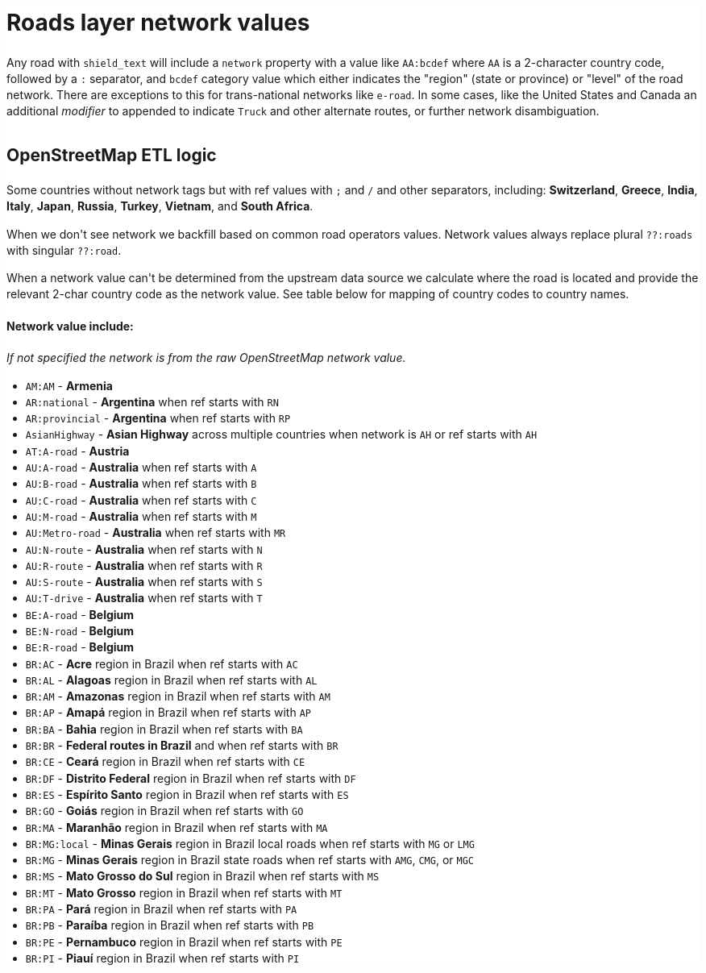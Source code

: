 # Roads layer network values

Any road with `shield_text` will include a `network` property with a value like `AA:bcdef` where `AA` is a 2-character country code, followed by a `:` separator, and `bcdef` category value which either indicates the "region" (state or province) or "level" of the road network. There are exceptions to this for trans-national networks like `e-road`. In some cases, like the United States and Canada an additional _modifier_ to appended to indicate `Truck` and other alternate routes, or further network disambiguation.

## OpenStreetMap ETL logic

Some countries without network tags but with ref values with `;` and `/` and other separators, including: **Switzerland**, **Greece**, **India**, **Italy**, **Japan**, **Russia**, **Turkey**, **Vietnam**, and **South Africa**.

When we don't see network we backfill based on common road operators values. Network values always replace plural `??:roads` with singular `??:road`.

When a network value can't be determined from the upstream data source we calculate where the road is located and provide the relevant 2-char country code as the network value. See table below for mapping of country codes to country names.

#### Network value include:

_If not specified the network is from the raw OpenStreetMap network value._

* `AM:AM` - **Armenia**
* `AR:national` - **Argentina** when ref starts with `RN`
* `AR:provincial` - **Argentina** when ref starts with `RP`
* `AsianHighway` - **Asian Highway** across multiple countries when network is `AH` or ref starts with `AH` 
* `AT:A-road` - **Austria**
* `AU:A-road` - **Australia** when ref starts with `A`
* `AU:B-road` - **Australia** when ref starts with `B`
* `AU:C-road` - **Australia** when ref starts with `C`
* `AU:M-road` - **Australia** when ref starts with `M`
* `AU:Metro-road` - **Australia** when ref starts with `MR`
* `AU:N-route` - **Australia** when ref starts with `N`
* `AU:R-route` - **Australia** when ref starts with `R`
* `AU:S-route` - **Australia** when ref starts with `S`
* `AU:T-drive` - **Australia** when ref starts with `T`
* `BE:A-road` - **Belgium**
* `BE:N-road` - **Belgium**
* `BE:R-road` - **Belgium**
* `BR:AC` - **Acre** region in Brazil when ref starts with `AC`
* `BR:AL` - **Alagoas** region in Brazil when ref starts with `AL`
* `BR:AM` - **Amazonas** region in Brazil when ref starts with `AM`
* `BR:AP` - **Amapá** region in Brazil when ref starts with `AP`
* `BR:BA` - **Bahia** region in Brazil when ref starts with `BA`
* `BR:BR` - **Federal routes in Brazil** and when ref starts with `BR`
* `BR:CE` - **Ceará** region in Brazil when ref starts with `CE`
* `BR:DF` - **Distrito Federal** region in Brazil when ref starts with `DF`
* `BR:ES` - **Espírito Santo** region in Brazil when ref starts with `ES`
* `BR:GO` - **Goiás** region in Brazil when ref starts with `GO`
* `BR:MA` - **Maranhão** region in Brazil when ref starts with `MA`
* `BR:MG:local` - **Minas Gerais** region in Brazil local roads when ref starts with `MG` or `LMG`
* `BR:MG` - **Minas Gerais** region in Brazil state roads when ref starts with `AMG`, `CMG`, or `MGC`
* `BR:MS` - **Mato Grosso do Sul** region in Brazil when ref starts with `MS`
* `BR:MT` - **Mato Grosso** region in Brazil when ref starts with `MT`
* `BR:PA` - **Pará** region in Brazil when ref starts with `PA`
* `BR:PB` - **Paraíba** region in Brazil when ref starts with `PB`
* `BR:PE` - **Pernambuco** region in Brazil when ref starts with `PE`
* `BR:PI` - **Piauí** region in Brazil when ref starts with `PI`